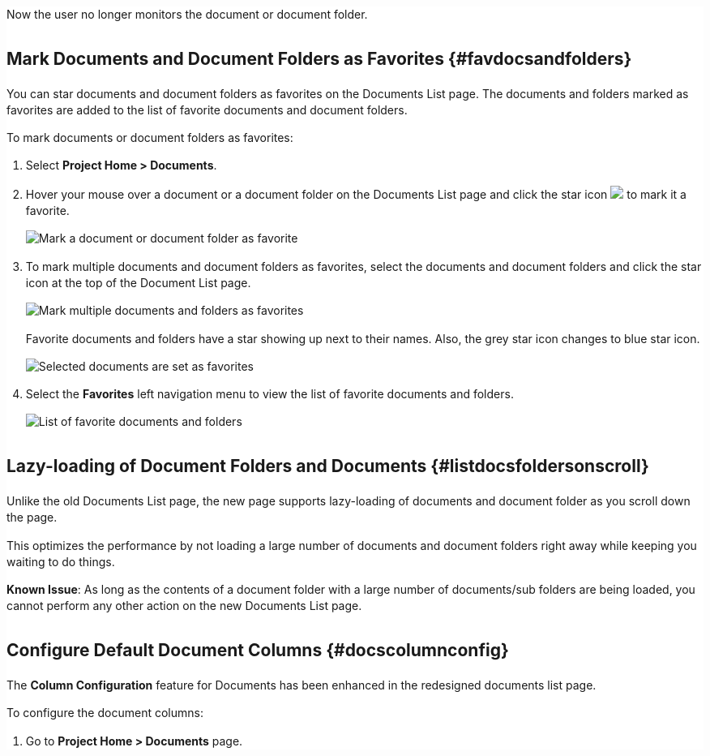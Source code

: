 Now the user no longer monitors the document or document folder.


## Mark Documents and Document Folders as Favorites {#favdocsandfolders}

You can star documents and document folders as favorites on the Documents List page. The documents and folders marked as favorites are added to the list of favorite documents and document folders.

To mark documents or document folders as favorites:

1. Select **Project Home > Documents**.

2. Hover your mouse over a document or a document folder on the Documents List page and click the star icon ![](/docs/assets/images/documents-favorites-icon.png) to mark it a favorite.

   ![Mark a document or document folder as favorite](/docs/assets/images/set-single-doc-as-favorite.png)

3. To mark multiple documents and document folders as favorites, select the documents and document folders and click the star icon at the top of the Document List page.

   ![Mark multiple documents and folders as favorites](/docs/assets/images/set-multiple-docs-as-favorites.png)

   Favorite documents and folders have a star showing up next to their names. Also, the grey star icon changes to blue star icon.

   ![Selected documents are set as favorites](/docs/assets/images/docs-set-as-favorites.png)

4. Select the **Favorites** left navigation menu to view the list of favorite documents and folders.

   ![List of favorite documents and folders](/docs/assets/images/documents-favorites-list.png)


## Lazy-loading of Document Folders and Documents {#listdocsfoldersonscroll}

Unlike the old Documents List page, the new page supports lazy-loading of documents and document folder as you scroll down the page. 

This optimizes the performance by not loading a large number of documents and document folders right away while keeping you waiting to do things.

**Known Issue**: As long as the contents of a document folder with a large number of documents/sub folders are being loaded, you cannot perform any other action on the new Documents List page.




## Configure Default Document Columns {#docscolumnconfig}

The **Column Configuration** feature for Documents has been enhanced in the redesigned documents list page.

To configure the document columns:

1. Go to **Project Home > Documents** page.
